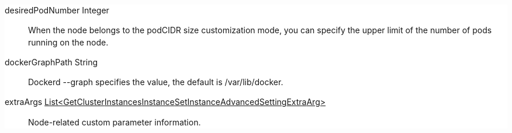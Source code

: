 <a data-swiftype-name="resource-property" data-swiftype-type="text" href="#desiredpodnumber_java" style="color: inherit; text-decoration: inherit;">desired<wbr>Pod<wbr>Number</a>
</span>
        <span class="property-indicator"></span>
        <span class="property-type">Integer</span>
    </dt>
    <dd><p>When the node belongs to the podCIDR size customization mode, you can specify the upper limit of the number of pods running on the node.</p>
</dd><dt class="property-required"
            title="Required">
        <span id="dockergraphpath_java">
<a data-swiftype-name="resource-property" data-swiftype-type="text" href="#dockergraphpath_java" style="color: inherit; text-decoration: inherit;">docker<wbr>Graph<wbr>Path</a>
</span>
        <span class="property-indicator"></span>
        <span class="property-type">String</span>
    </dt>
    <dd><p>Dockerd --graph specifies the value, the default is /var/lib/docker.</p>
</dd><dt class="property-required"
            title="Required">
        <span id="extraargs_java">
<a data-swiftype-name="resource-property" data-swiftype-type="text" href="#extraargs_java" style="color: inherit; text-decoration: inherit;">extra<wbr>Args</a>
</span>
        <span class="property-indicator"></span>
        <span class="property-type"><a href="#getclusterinstancesinstancesetinstanceadvancedsettingextraarg">List&lt;Get<wbr>Cluster<wbr>Instances<wbr>Instance<wbr>Set<wbr>Instance<wbr>Advanced<wbr>Setting<wbr>Extra<wbr>Arg&gt;</a></span>
    </dt>
    <dd><p>Node-related custom parameter information.</p>
</dd><dt class="property-required"
            title="Required">
